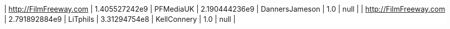 | http://FilmFreeway.com                                                                                                                                        | 1.405527242e9          | PFMediaUK       | 2.190444236e9          | DannersJameson   | 1.0    | null                       |
| http://FilmFreeway.com                                                                                                                                        | 2.791892884e9          | LiTphils        | 3.31294754e8           | KellConnery      | 1.0    | null                       |
